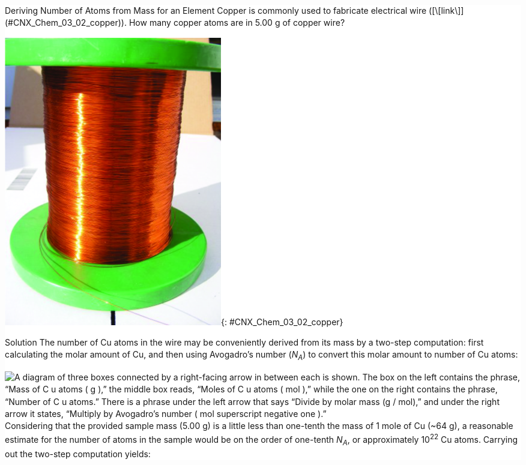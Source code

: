 </div>
</div>

<div data-type="example" class="example" markdown="1">
<span data-type="title">Deriving Number of Atoms from Mass for an Element</span> Copper is commonly used to fabricate electrical wire ([\[link\]](#CNX_Chem_03_02_copper)). How many copper atoms are in 5.00 g of copper wire?

![A close-up photo of a spool of copper wire is shown.](../resources/CNX_Chem_03_02_copper.jpg "Copper wire is composed of many, many atoms of Cu. (credit: Emilian Robert Vicol)"){: #CNX_Chem_03_02_copper}


<span data-type="title">Solution</span> The number of Cu atoms in the wire may be conveniently derived from its mass by a two-step computation: first calculating the molar amount of Cu, and then using Avogadro’s number (*N<sub>A</sub>*) to convert this molar amount to number of Cu atoms:

<span data-type="media" data-alt="A diagram of three boxes connected by a right-facing arrow in between each is shown. The box on the left contains the phrase, &#x201C;Mass of C u atoms ( g ),&#x201D; the middle box reads, &#x201C;Moles of C u atoms ( mol ),&#x201D; while the one on the right contains the phrase, &#x201C;Number of C u atoms.&#x201D; There is a phrase under the left arrow that says &#x201C;Divide by molar mass (g / mol),&#x201D; and under the right arrow it states, &#x201C;Multiply by Avogadro&#x2019;s number ( mol superscript negative one ).&#x201D;"> ![A diagram of three boxes connected by a right-facing arrow in between each is shown. The box on the left contains the phrase, &#x201C;Mass of C u atoms ( g ),&#x201D; the middle box reads, &#x201C;Moles of C u atoms ( mol ),&#x201D; while the one on the right contains the phrase, &#x201C;Number of C u atoms.&#x201D; There is a phrase under the left arrow that says &#x201C;Divide by molar mass (g / mol),&#x201D; and under the right arrow it states, &#x201C;Multiply by Avogadro&#x2019;s number ( mol superscript negative one ).&#x201D;](../resources/CNX_Chem_03_02_copperMoles_img.jpg) </span>
Considering that the provided sample mass (5.00 g) is a little less than one-tenth the mass of 1 mole of Cu (~64 g), a reasonable estimate for the number of atoms in the sample would be on the order of one-tenth *N<sub>A</sub>*, or approximately 10<sup>22</sup> Cu atoms. Carrying out the two-step computation yields:


[1]: http://openstaxcollege.org/l/16molevideo